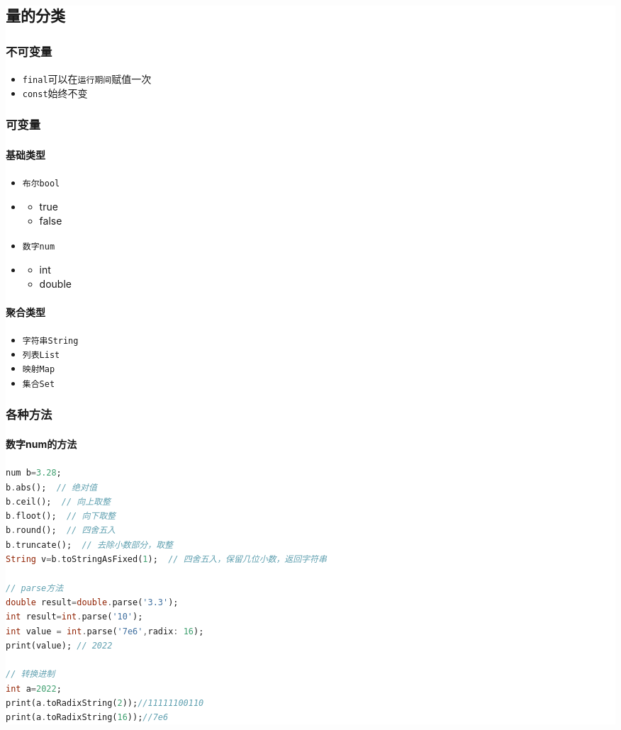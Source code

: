 ## 量的分类

### 不可变量

- `final`可以在`运行期间`赋值一次
- `const`始终不变

### 可变量

#### 基础类型

- `布尔bool`

- - true
  - false

- `数字num`

- - int
  - double

#### 聚合类型

- `字符串String`
- `列表List`
- `映射Map`
- `集合Set`



### 各种方法

#### 数字num的方法

```dart
num b=3.28;
b.abs();  // 绝对值
b.ceil();  // 向上取整
b.floot();  // 向下取整
b.round();  // 四舍五入
b.truncate();  // 去除小数部分，取整
String v=b.toStringAsFixed(1);  // 四舍五入，保留几位小数，返回字符串

// parse方法
double result=double.parse('3.3');
int result=int.parse('10');
int value = int.parse('7e6',radix: 16);
print(value); // 2022

// 转换进制
int a=2022;
print(a.toRadixString(2));//11111100110
print(a.toRadixString(16));//7e6
```
